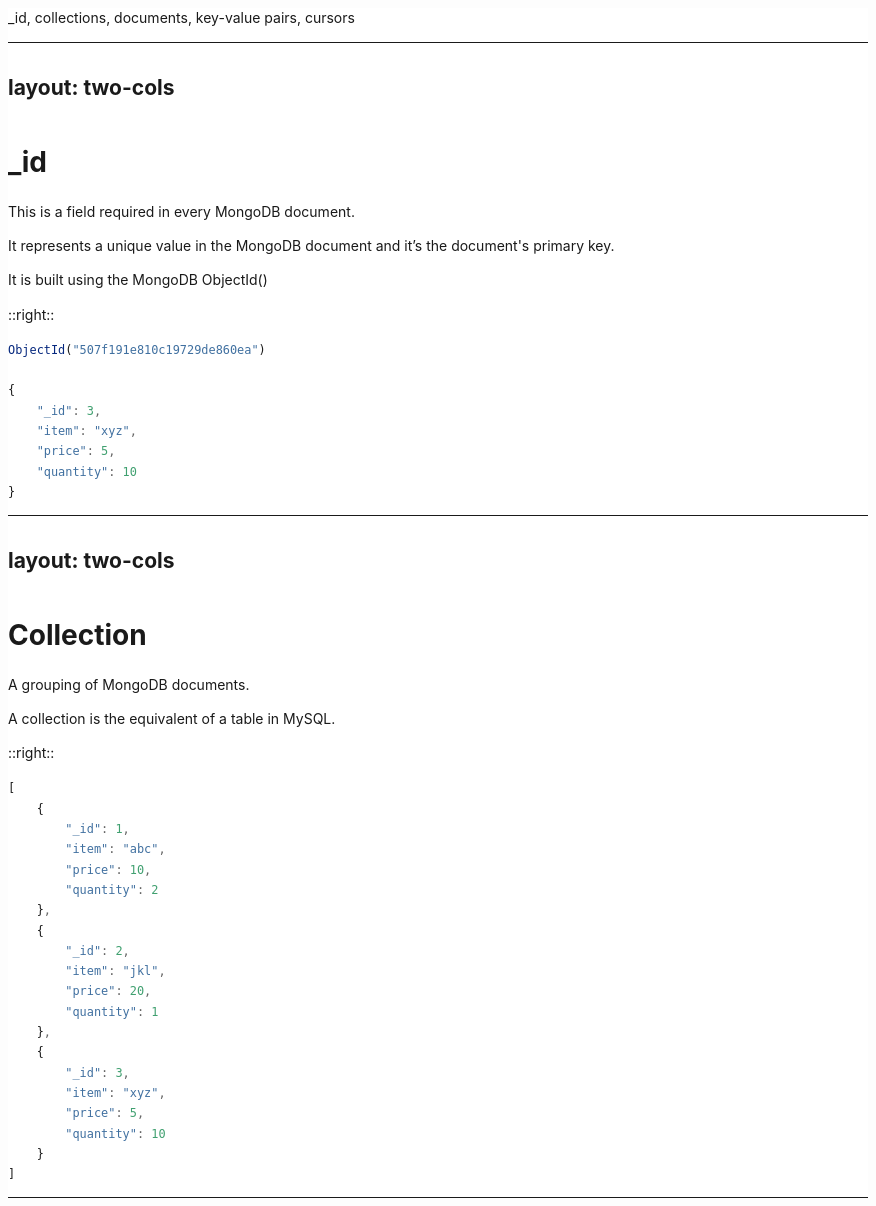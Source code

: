 _id, collections, documents, key-value pairs, cursors

---
layout: two-cols
---

# _id

This is a field required in every MongoDB document.

It represents a unique value in the MongoDB document and it’s the document's primary key.

It is built using the MongoDB ObjectId()

::right::

```js
ObjectId("507f191e810c19729de860ea")

{
    "_id": 3,
    "item": "xyz",
    "price": 5,
    "quantity": 10
}
```

---
layout: two-cols
---

# Collection

A grouping of MongoDB documents.

A collection is the equivalent of a table in MySQL.

::right::

```js
[
    {
        "_id": 1,
        "item": "abc",
        "price": 10,
        "quantity": 2
    },
    {
        "_id": 2,
        "item": "jkl",
        "price": 20,
        "quantity": 1
    },
    {
        "_id": 3,
        "item": "xyz",
        "price": 5,
        "quantity": 10
    }
]
```

---